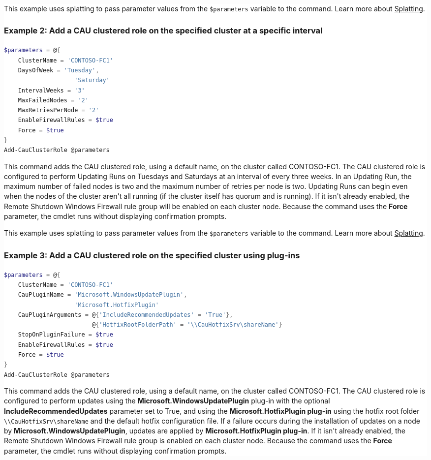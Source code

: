 This example uses splatting to pass parameter values from the `$parameters` variable to the command.
Learn more about [Splatting](/powershell/module/microsoft.powershell.core/about/about_splatting).

### Example 2: Add a CAU clustered role on the specified cluster at a specific interval

```powershell
$parameters = @{
    ClusterName = 'CONTOSO-FC1'
    DaysOfWeek = 'Tuesday',
                    'Saturday'
    IntervalWeeks = '3'
    MaxFailedNodes = '2'
    MaxRetriesPerNode = '2'
    EnableFirewallRules = $true
    Force = $true
}
Add-CauClusterRole @parameters
```

This command adds the CAU clustered role, using a default name, on the cluster called CONTOSO-FC1.
The CAU clustered role is configured to perform Updating Runs on Tuesdays and Saturdays at an
interval of every three weeks. In an Updating Run, the maximum number of failed nodes is two and the
maximum number of retries per node is two. Updating Runs can begin even when the nodes of the
cluster aren't all running (if the cluster itself has quorum and is running). If it isn't already
enabled, the Remote Shutdown Windows Firewall rule group will be enabled on each cluster node.
Because the command uses the **Force** parameter, the cmdlet runs without displaying confirmation
prompts.

This example uses splatting to pass parameter values from the `$parameters` variable to the command.
Learn more about [Splatting](/powershell/module/microsoft.powershell.core/about/about_splatting).

### Example 3: Add a CAU clustered role on the specified cluster using plug-ins

```powershell
$parameters = @{
    ClusterName = 'CONTOSO-FC1'
    CauPluginName = 'Microsoft.WindowsUpdatePlugin',
                    'Microsoft.HotfixPlugin'
    CauPluginArguments = @{'IncludeRecommendedUpdates' = 'True'},
                         @{'HotfixRootFolderPath' = '\\CauHotfixSrv\shareName'}
    StopOnPluginFailure = $true
    EnableFirewallRules = $true
    Force = $true
}
Add-CauClusterRole @parameters
```

This command adds the CAU clustered role, using a default name, on the cluster called CONTOSO-FC1.
The CAU clustered role is configured to perform updates using the **Microsoft.WindowsUpdatePlugin**
plug-in with the optional **IncludeRecommendedUpdates** parameter set to True, and using the
**Microsoft.HotfixPlugin plug-in** using the hotfix root folder `\\CauHotfixSrv\shareName` and the
default hotfix configuration file. If a failure occurs during the installation of updates on a node
by **Microsoft.WindowsUpdatePlugin**, updates are applied by **Microsoft.HotfixPlugin plug-in**. If
it isn't already enabled, the Remote Shutdown Windows Firewall rule group is enabled on each
cluster node. Because the command uses the **Force** parameter, the cmdlet runs without displaying
confirmation prompts.
